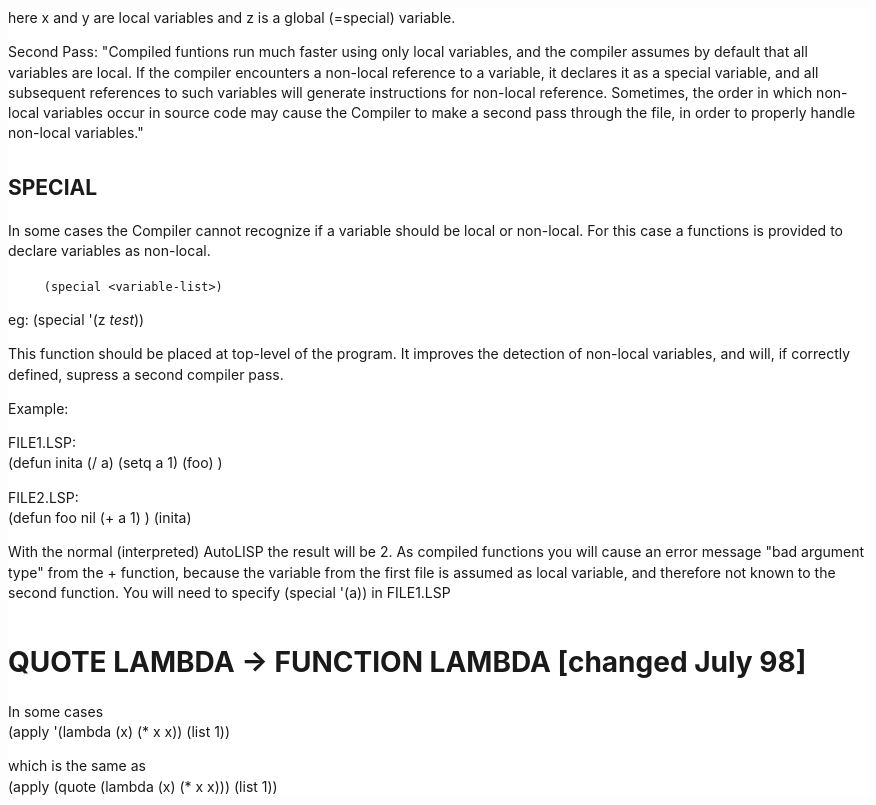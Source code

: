 here x and y are local variables
and z is a global (=special) variable.

Second Pass:
"Compiled funtions run much faster using only local variables, and the
compiler assumes by default that all variables are local. If the compiler
encounters a non-local reference to a variable, it declares it as a special
variable, and all subsequent references to such variables will generate
instructions for non-local reference. Sometimes, the order in which
non-local variables occur in source code may cause the Compiler to make a
second pass through the file, in order to properly handle non-local
variables."


SPECIAL
-------
In some cases the Compiler cannot recognize if a variable should be local or
non-local. For this case a functions is provided to declare variables as
non-local.

         (special <variable-list>)

eg:      (special '(z *test*))

This function should be placed at top-level of the program. It improves the
detection of non-local variables, and will, if correctly defined, supress a
second compiler pass.

Example:

FILE1.LSP:   
        (defun inita (/ a)
              (setq a 1)
           (foo)
        )

FILE2.LSP:     
       (defun foo nil
              (+ a 1)
            )
       (inita)


With the normal (interpreted) AutoLISP the result will be 2.
As compiled functions you will cause an error message "bad argument type" from
the + function, because the variable from the first file is assumed as local
variable, and therefore not known to the second function.
You will need to specify
(special '(a)) in FILE1.LSP


QUOTE LAMBDA -> FUNCTION LAMBDA  [changed July 98]  
==================================================  

In some cases      
            (apply '(lambda (x) (* x x)) (list 1))    

which is the same as       
            (apply (quote (lambda (x) (* x x))) (list 1))    
